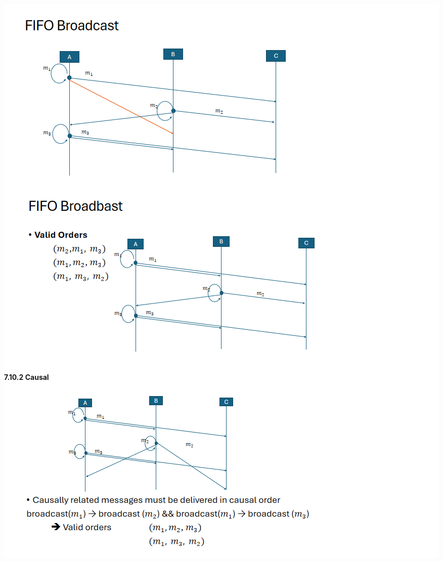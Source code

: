 ![fifo 3](images/theory/fifo%203.png)
![fifo 4](images/theory/fifo%204.png)


#### **7.10.2 Causal**

![causal 1](images/theory/causal%201.png)
